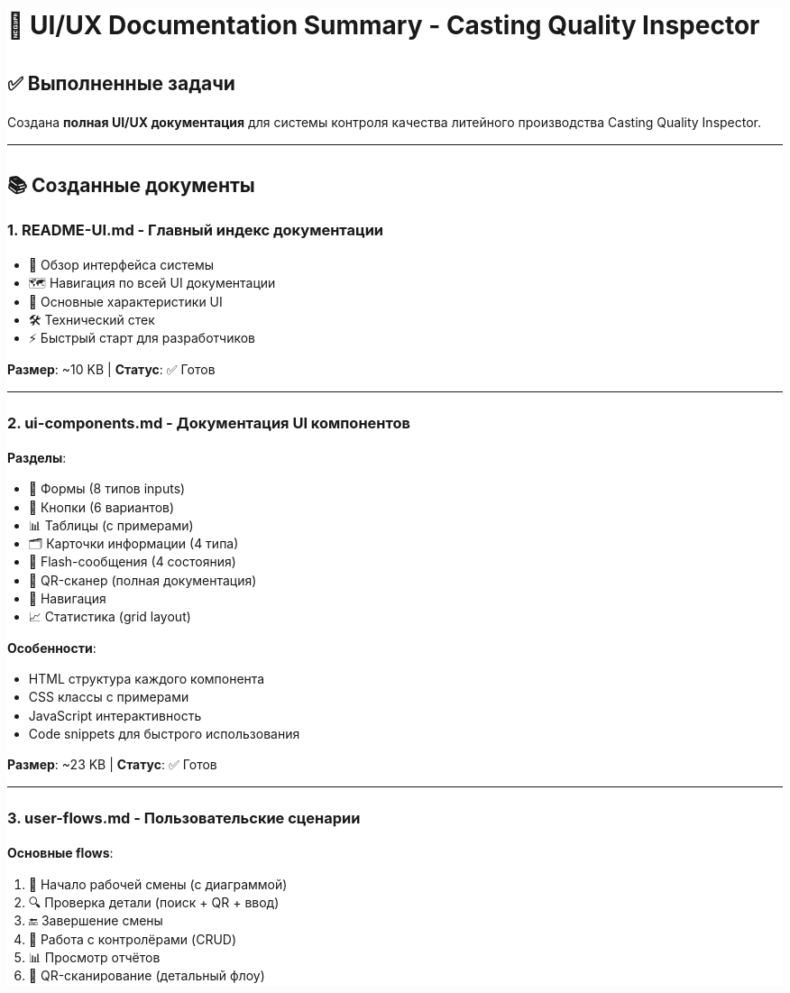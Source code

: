 # 📱 UI/UX Documentation Summary - Casting Quality Inspector

## ✅ Выполненные задачи

Создана **полная UI/UX документация** для системы контроля качества литейного производства Casting Quality Inspector.

---

## 📚 Созданные документы

### 1. **README-UI.md** - Главный индекс документации
- 📄 Обзор интерфейса системы
- 🗺️ Навигация по всей UI документации
- 🎯 Основные характеристики UI
- 🛠️ Технический стек
- ⚡ Быстрый старт для разработчиков

**Размер**: ~10 KB | **Статус**: ✅ Готов

---

### 2. **ui-components.md** - Документация UI компонентов
**Разделы**:
- 📝 Формы (8 типов inputs)
- 🔘 Кнопки (6 вариантов)
- 📊 Таблицы (с примерами)
- 🗂️ Карточки информации (4 типа)
- 💬 Flash-сообщения (4 состояния)
- 📱 QR-сканер (полная документация)
- 🧭 Навигация
- 📈 Статистика (grid layout)

**Особенности**:
- HTML структура каждого компонента
- CSS классы с примерами
- JavaScript интерактивность
- Code snippets для быстрого использования

**Размер**: ~23 KB | **Статус**: ✅ Готов

---

### 3. **user-flows.md** - Пользовательские сценарии
**Основные flows**:
1. 🚀 Начало рабочей смены (с диаграммой)
2. 🔍 Проверка детали (поиск + QR + ввод)
3. 🔚 Завершение смены
4. 👥 Работа с контролёрами (CRUD)
5. 📊 Просмотр отчётов
6. 📱 QR-сканирование (детальный флоу)
